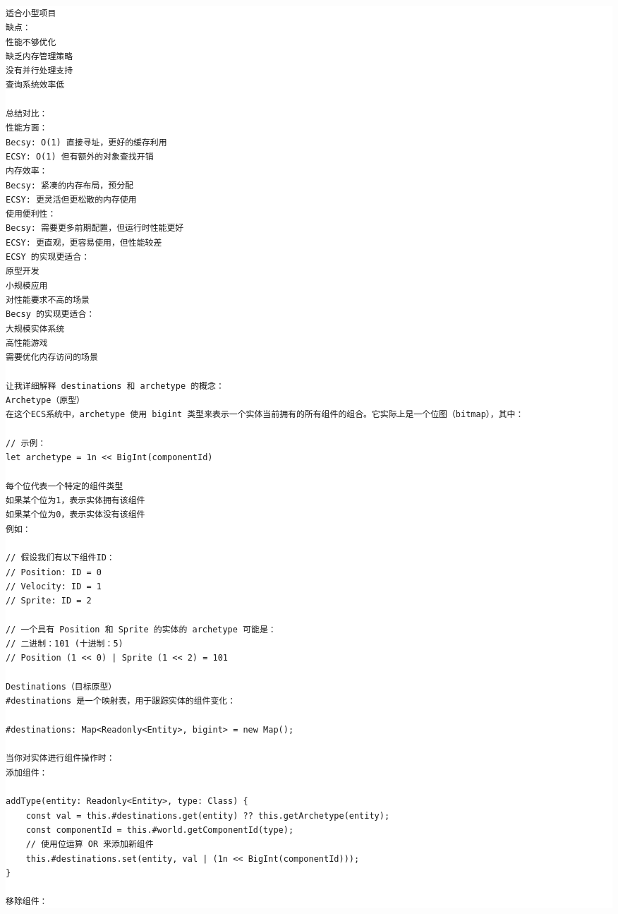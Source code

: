 ```
适合小型项目
缺点：
性能不够优化
缺乏内存管理策略
没有并行处理支持
查询系统效率低

总结对比：
性能方面：
Becsy: O(1) 直接寻址，更好的缓存利用
ECSY: O(1) 但有额外的对象查找开销
内存效率：
Becsy: 紧凑的内存布局，预分配
ECSY: 更灵活但更松散的内存使用
使用便利性：
Becsy: 需要更多前期配置，但运行时性能更好
ECSY: 更直观，更容易使用，但性能较差
ECSY 的实现更适合：
原型开发
小规模应用
对性能要求不高的场景
Becsy 的实现更适合：
大规模实体系统
高性能游戏
需要优化内存访问的场景

让我详细解释 destinations 和 archetype 的概念：
Archetype（原型）
在这个ECS系统中，archetype 使用 bigint 类型来表示一个实体当前拥有的所有组件的组合。它实际上是一个位图（bitmap），其中：

// 示例：
let archetype = 1n << BigInt(componentId)

每个位代表一个特定的组件类型
如果某个位为1，表示实体拥有该组件
如果某个位为0，表示实体没有该组件
例如：

// 假设我们有以下组件ID：
// Position: ID = 0
// Velocity: ID = 1
// Sprite: ID = 2

// 一个具有 Position 和 Sprite 的实体的 archetype 可能是：
// 二进制：101 (十进制：5)
// Position (1 << 0) | Sprite (1 << 2) = 101

Destinations（目标原型）
#destinations 是一个映射表，用于跟踪实体的组件变化：

#destinations: Map<Readonly<Entity>, bigint> = new Map();

当你对实体进行组件操作时：
添加组件：

addType(entity: Readonly<Entity>, type: Class) {
    const val = this.#destinations.get(entity) ?? this.getArchetype(entity);
    const componentId = this.#world.getComponentId(type);
    // 使用位运算 OR 来添加新组件
    this.#destinations.set(entity, val | (1n << BigInt(componentId)));
}

移除组件：
```